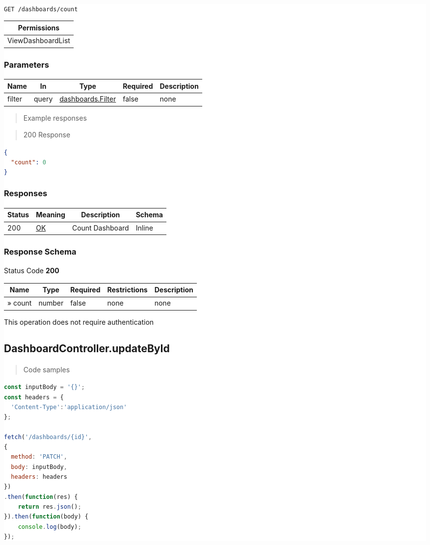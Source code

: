 `GET /dashboards/count`

| Permissions |
| ------- |
| ViewDashboardList   |

<h3 id="dashboardcontroller.count-parameters">Parameters</h3>

|Name|In|Type|Required|Description|
|---|---|---|---|---|
|filter|query|[dashboards.Filter](#schemadashboards.filter)|false|none|

> Example responses

> 200 Response

```json
{
  "count": 0
}
```

<h3 id="dashboardcontroller.count-responses">Responses</h3>

|Status|Meaning|Description|Schema|
|---|---|---|---|
|200|[OK](https://tools.ietf.org/html/rfc7231#section-6.3.1)|Count Dashboard|Inline|

<h3 id="dashboardcontroller.count-responseschema">Response Schema</h3>

Status Code **200**

|Name|Type|Required|Restrictions|Description|
|---|---|---|---|---|
|» count|number|false|none|none|

<aside class="success">
This operation does not require authentication
</aside>

## DashboardController.updateById

<a id="opIdDashboardController.updateById"></a>

> Code samples

```javascript
const inputBody = '{}';
const headers = {
  'Content-Type':'application/json'
};

fetch('/dashboards/{id}',
{
  method: 'PATCH',
  body: inputBody,
  headers: headers
})
.then(function(res) {
    return res.json();
}).then(function(body) {
    console.log(body);
});

```
